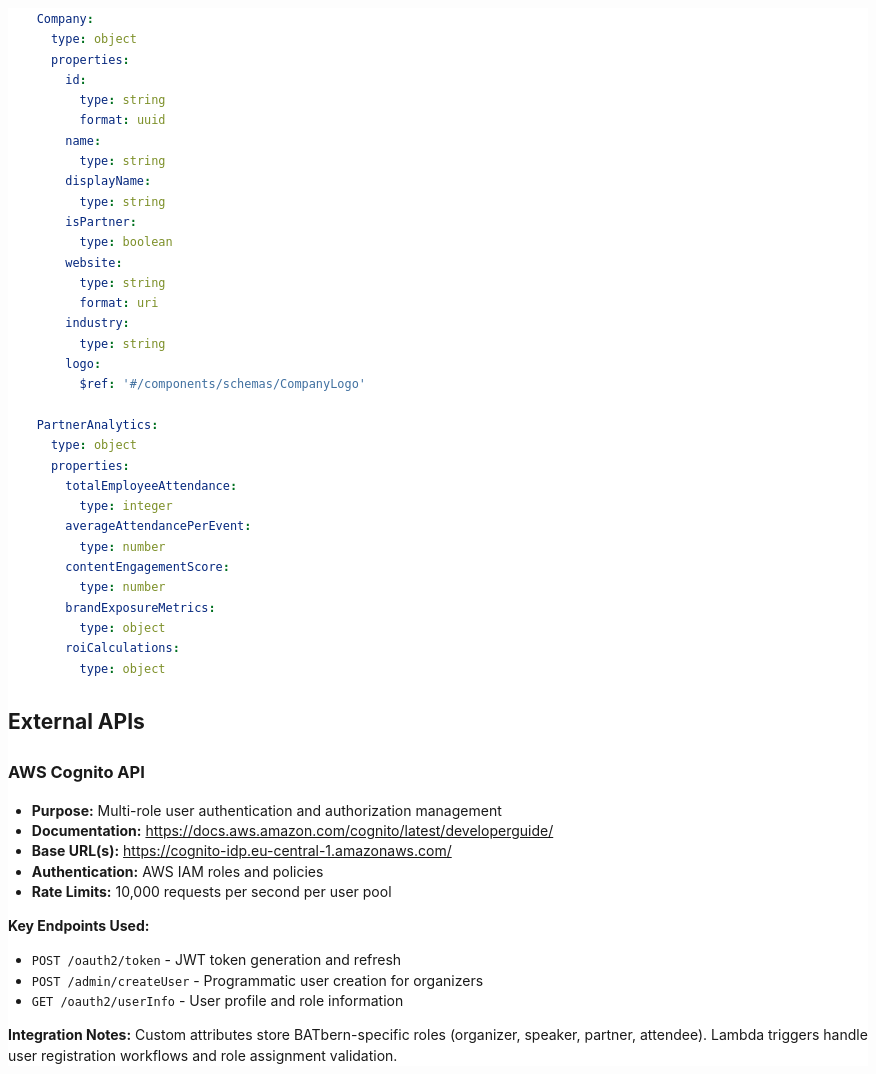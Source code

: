 ```yaml
    Company:
      type: object
      properties:
        id:
          type: string
          format: uuid
        name:
          type: string
        displayName:
          type: string
        isPartner:
          type: boolean
        website:
          type: string
          format: uri
        industry:
          type: string
        logo:
          $ref: '#/components/schemas/CompanyLogo'

    PartnerAnalytics:
      type: object
      properties:
        totalEmployeeAttendance:
          type: integer
        averageAttendancePerEvent:
          type: number
        contentEngagementScore:
          type: number
        brandExposureMetrics:
          type: object
        roiCalculations:
          type: object
```

## External APIs

### AWS Cognito API

- **Purpose:** Multi-role user authentication and authorization management
- **Documentation:** https://docs.aws.amazon.com/cognito/latest/developerguide/
- **Base URL(s):** https://cognito-idp.eu-central-1.amazonaws.com/
- **Authentication:** AWS IAM roles and policies
- **Rate Limits:** 10,000 requests per second per user pool

**Key Endpoints Used:**
- `POST /oauth2/token` - JWT token generation and refresh
- `POST /admin/createUser` - Programmatic user creation for organizers
- `GET /oauth2/userInfo` - User profile and role information

**Integration Notes:** Custom attributes store BATbern-specific roles (organizer, speaker, partner, attendee). Lambda triggers handle user registration workflows and role assignment validation.
